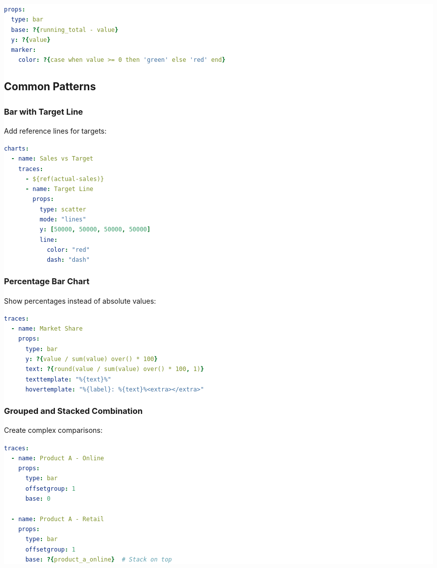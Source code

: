 ```yaml
props:
  type: bar
  base: ?{running_total - value}
  y: ?{value}
  marker:
    color: ?{case when value >= 0 then 'green' else 'red' end}
```

## Common Patterns

### Bar with Target Line

Add reference lines for targets:

```yaml
charts:
  - name: Sales vs Target
    traces:
      - ${ref(actual-sales)}
      - name: Target Line
        props:
          type: scatter
          mode: "lines"
          y: [50000, 50000, 50000, 50000]
          line:
            color: "red"
            dash: "dash"
```

### Percentage Bar Chart

Show percentages instead of absolute values:

```yaml
traces:
  - name: Market Share
    props:
      type: bar
      y: ?{value / sum(value) over() * 100}
      text: ?{round(value / sum(value) over() * 100, 1)}
      texttemplate: "%{text}%"
      hovertemplate: "%{label}: %{text}%<extra></extra>"
```

### Grouped and Stacked Combination

Create complex comparisons:

```yaml
traces:
  - name: Product A - Online
    props:
      type: bar
      offsetgroup: 1
      base: 0
      
  - name: Product A - Retail
    props:
      type: bar
      offsetgroup: 1
      base: ?{product_a_online}  # Stack on top
```
